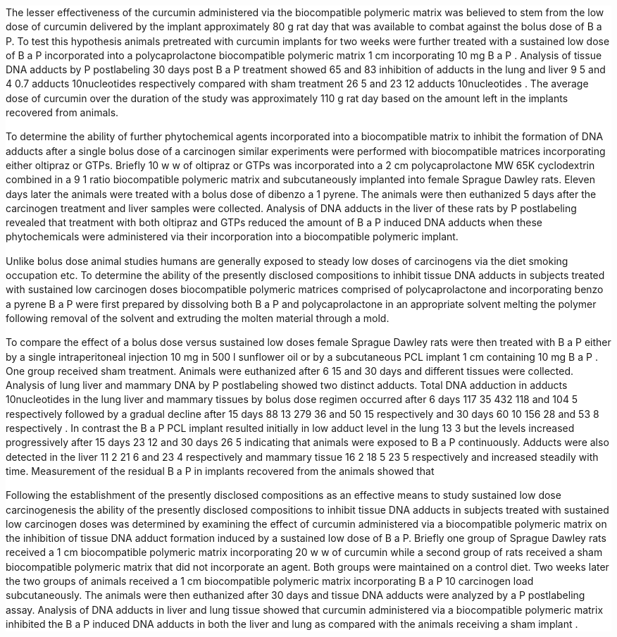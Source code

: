 The lesser effectiveness of the curcumin administered via the biocompatible polymeric matrix was believed to stem from the low dose of curcumin delivered by the implant approximately 80 g rat day that was available to combat against the bolus dose of B a P. To test this hypothesis animals pretreated with curcumin implants for two weeks were further treated with a sustained low dose of B a P incorporated into a polycaprolactone biocompatible polymeric matrix 1 cm incorporating 10 mg B a P . Analysis of tissue DNA adducts by P postlabeling 30 days post B a P treatment showed 65 and 83 inhibition of adducts in the lung and liver 9 5 and 4 0.7 adducts 10nucleotides respectively compared with sham treatment 26 5 and 23 12 adducts 10nucleotides . The average dose of curcumin over the duration of the study was approximately 110 g rat day based on the amount left in the implants recovered from animals.

To determine the ability of further phytochemical agents incorporated into a biocompatible matrix to inhibit the formation of DNA adducts after a single bolus dose of a carcinogen similar experiments were performed with biocompatible matrices incorporating either oltipraz or GTPs. Briefly 10 w w of oltipraz or GTPs was incorporated into a 2 cm polycaprolactone MW 65K cyclodextrin combined in a 9 1 ratio biocompatible polymeric matrix and subcutaneously implanted into female Sprague Dawley rats. Eleven days later the animals were treated with a bolus dose of dibenzo a 1 pyrene. The animals were then euthanized 5 days after the carcinogen treatment and liver samples were collected. Analysis of DNA adducts in the liver of these rats by P postlabeling revealed that treatment with both oltipraz and GTPs reduced the amount of B a P induced DNA adducts when these phytochemicals were administered via their incorporation into a biocompatible polymeric implant.

Unlike bolus dose animal studies humans are generally exposed to steady low doses of carcinogens via the diet smoking occupation etc. To determine the ability of the presently disclosed compositions to inhibit tissue DNA adducts in subjects treated with sustained low carcinogen doses biocompatible polymeric matrices comprised of polycaprolactone and incorporating benzo a pyrene B a P were first prepared by dissolving both B a P and polycaprolactone in an appropriate solvent melting the polymer following removal of the solvent and extruding the molten material through a mold.

To compare the effect of a bolus dose versus sustained low doses female Sprague Dawley rats were then treated with B a P either by a single intraperitoneal injection 10 mg in 500 l sunflower oil or by a subcutaneous PCL implant 1 cm containing 10 mg B a P . One group received sham treatment. Animals were euthanized after 6 15 and 30 days and different tissues were collected. Analysis of lung liver and mammary DNA by P postlabeling showed two distinct adducts. Total DNA adduction in adducts 10nucleotides in the lung liver and mammary tissues by bolus dose regimen occurred after 6 days 117 35 432 118 and 104 5 respectively followed by a gradual decline after 15 days 88 13 279 36 and 50 15 respectively and 30 days 60 10 156 28 and 53 8 respectively . In contrast the B a P PCL implant resulted initially in low adduct level in the lung 13 3 but the levels increased progressively after 15 days 23 12 and 30 days 26 5 indicating that animals were exposed to B a P continuously. Adducts were also detected in the liver 11 2 21 6 and 23 4 respectively and mammary tissue 16 2 18 5 23 5 respectively and increased steadily with time. Measurement of the residual B a P in implants recovered from the animals showed that 

Following the establishment of the presently disclosed compositions as an effective means to study sustained low dose carcinogenesis the ability of the presently disclosed compositions to inhibit tissue DNA adducts in subjects treated with sustained low carcinogen doses was determined by examining the effect of curcumin administered via a biocompatible polymeric matrix on the inhibition of tissue DNA adduct formation induced by a sustained low dose of B a P. Briefly one group of Sprague Dawley rats received a 1 cm biocompatible polymeric matrix incorporating 20 w w of curcumin while a second group of rats received a sham biocompatible polymeric matrix that did not incorporate an agent. Both groups were maintained on a control diet. Two weeks later the two groups of animals received a 1 cm biocompatible polymeric matrix incorporating B a P 10 carcinogen load subcutaneously. The animals were then euthanized after 30 days and tissue DNA adducts were analyzed by a P postlabeling assay. Analysis of DNA adducts in liver and lung tissue showed that curcumin administered via a biocompatible polymeric matrix inhibited the B a P induced DNA adducts in both the liver and lung as compared with the animals receiving a sham implant .
